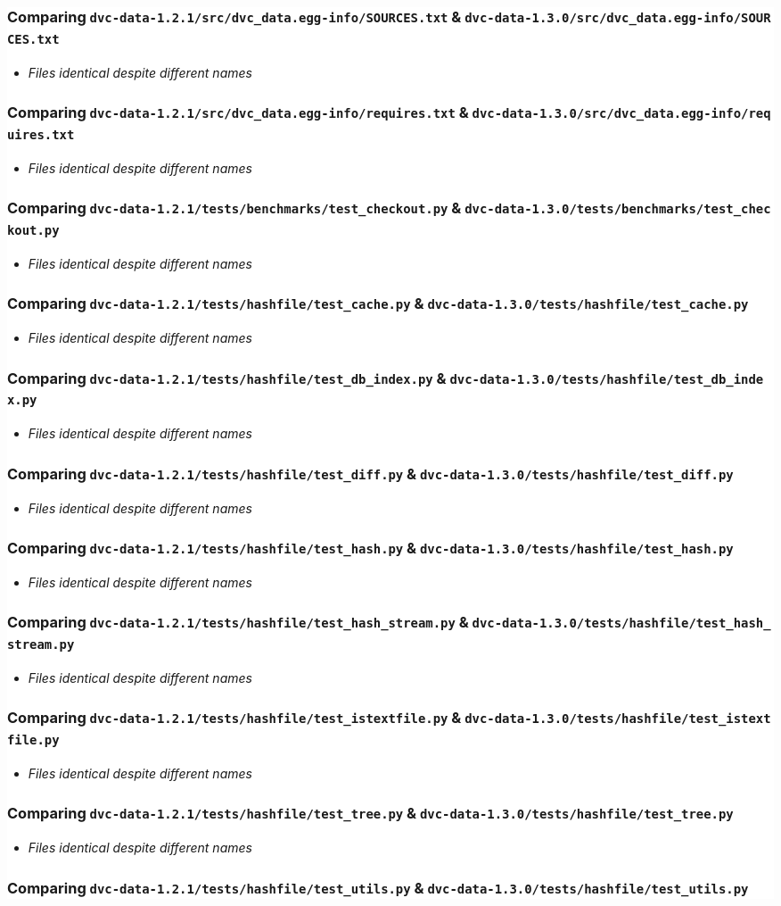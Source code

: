 ### Comparing `dvc-data-1.2.1/src/dvc_data.egg-info/SOURCES.txt` & `dvc-data-1.3.0/src/dvc_data.egg-info/SOURCES.txt`

 * *Files identical despite different names*

### Comparing `dvc-data-1.2.1/src/dvc_data.egg-info/requires.txt` & `dvc-data-1.3.0/src/dvc_data.egg-info/requires.txt`

 * *Files identical despite different names*

### Comparing `dvc-data-1.2.1/tests/benchmarks/test_checkout.py` & `dvc-data-1.3.0/tests/benchmarks/test_checkout.py`

 * *Files identical despite different names*

### Comparing `dvc-data-1.2.1/tests/hashfile/test_cache.py` & `dvc-data-1.3.0/tests/hashfile/test_cache.py`

 * *Files identical despite different names*

### Comparing `dvc-data-1.2.1/tests/hashfile/test_db_index.py` & `dvc-data-1.3.0/tests/hashfile/test_db_index.py`

 * *Files identical despite different names*

### Comparing `dvc-data-1.2.1/tests/hashfile/test_diff.py` & `dvc-data-1.3.0/tests/hashfile/test_diff.py`

 * *Files identical despite different names*

### Comparing `dvc-data-1.2.1/tests/hashfile/test_hash.py` & `dvc-data-1.3.0/tests/hashfile/test_hash.py`

 * *Files identical despite different names*

### Comparing `dvc-data-1.2.1/tests/hashfile/test_hash_stream.py` & `dvc-data-1.3.0/tests/hashfile/test_hash_stream.py`

 * *Files identical despite different names*

### Comparing `dvc-data-1.2.1/tests/hashfile/test_istextfile.py` & `dvc-data-1.3.0/tests/hashfile/test_istextfile.py`

 * *Files identical despite different names*

### Comparing `dvc-data-1.2.1/tests/hashfile/test_tree.py` & `dvc-data-1.3.0/tests/hashfile/test_tree.py`

 * *Files identical despite different names*

### Comparing `dvc-data-1.2.1/tests/hashfile/test_utils.py` & `dvc-data-1.3.0/tests/hashfile/test_utils.py`
